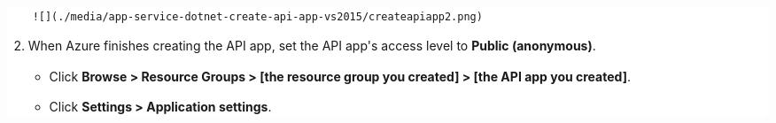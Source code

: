 		![](./media/app-service-dotnet-create-api-app-vs2015/createapiapp2.png)

2. When Azure finishes creating the API app, set the API app's access level to **Public (anonymous)**.

	* Click **Browse > Resource Groups > [the resource group you created] > [the API app you created]**.

	* Click **Settings > Application settings**.
